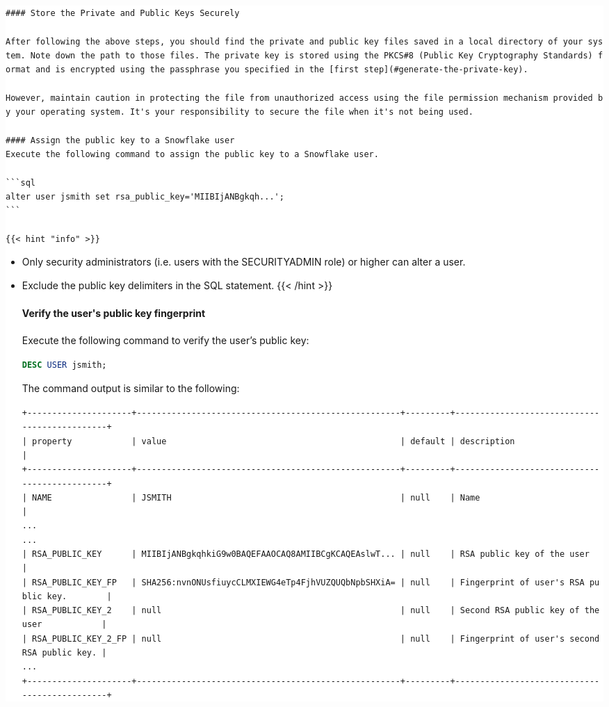     #### Store the Private and Public Keys Securely

    After following the above steps, you should find the private and public key files saved in a local directory of your system. Note down the path to those files. The private key is stored using the PKCS#8 (Public Key Cryptography Standards) format and is encrypted using the passphrase you specified in the [first step](#generate-the-private-key).

    However, maintain caution in protecting the file from unauthorized access using the file permission mechanism provided by your operating system. It's your responsibility to secure the file when it's not being used.

    #### Assign the public key to a Snowflake user
    Execute the following command to assign the public key to a Snowflake user.

    ```sql
    alter user jsmith set rsa_public_key='MIIBIjANBgkqh...';
    ```

    {{< hint "info" >}}
  - Only security administrators (i.e. users with the SECURITYADMIN role) or higher can alter a user.
  - Exclude the public key delimiters in the SQL statement.
    {{< /hint >}}


    #### Verify the user's public key fingerprint
    Execute the following command to verify the user’s public key:

    ```sql
    DESC USER jsmith;
    ```
    The command output is similar to the following:

    ```
    +---------------------+-----------------------------------------------------+---------+----------------------------------------------+
    | property            | value                                               | default | description                                  |
    +---------------------+-----------------------------------------------------+---------+----------------------------------------------+
    | NAME                | JSMITH                                              | null    | Name                                         |
    ...
    ...
    | RSA_PUBLIC_KEY      | MIIBIjANBgkqhkiG9w0BAQEFAAOCAQ8AMIIBCgKCAQEAslwT... | null    | RSA public key of the user                   |
    | RSA_PUBLIC_KEY_FP   | SHA256:nvnONUsfiuycCLMXIEWG4eTp4FjhVUZQUQbNpbSHXiA= | null    | Fingerprint of user's RSA public key.        |
    | RSA_PUBLIC_KEY_2    | null                                                | null    | Second RSA public key of the user            |
    | RSA_PUBLIC_KEY_2_FP | null                                                | null    | Fingerprint of user's second RSA public key. |
    ...
    +---------------------+-----------------------------------------------------+---------+----------------------------------------------+
    ```
